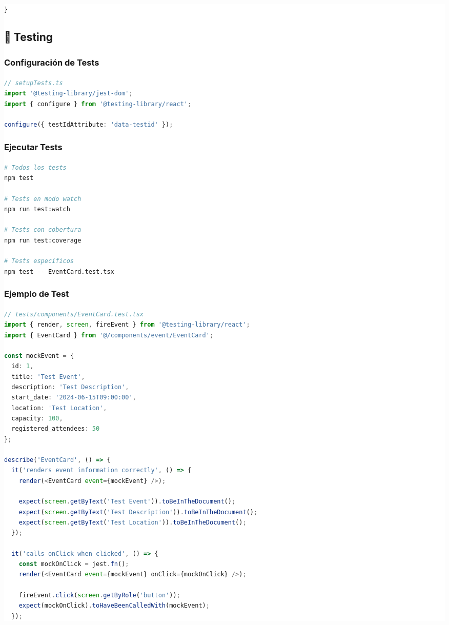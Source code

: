 ```typescript
}
```

## 🧪 Testing

### **Configuración de Tests**

```typescript
// setupTests.ts
import '@testing-library/jest-dom';
import { configure } from '@testing-library/react';

configure({ testIdAttribute: 'data-testid' });
```

### **Ejecutar Tests**

```bash
# Todos los tests
npm test

# Tests en modo watch
npm run test:watch

# Tests con cobertura
npm run test:coverage

# Tests específicos
npm test -- EventCard.test.tsx
```

### **Ejemplo de Test**

```typescript
// tests/components/EventCard.test.tsx
import { render, screen, fireEvent } from '@testing-library/react';
import { EventCard } from '@/components/event/EventCard';

const mockEvent = {
  id: 1,
  title: 'Test Event',
  description: 'Test Description',
  start_date: '2024-06-15T09:00:00',
  location: 'Test Location',
  capacity: 100,
  registered_attendees: 50
};

describe('EventCard', () => {
  it('renders event information correctly', () => {
    render(<EventCard event={mockEvent} />);
    
    expect(screen.getByText('Test Event')).toBeInTheDocument();
    expect(screen.getByText('Test Description')).toBeInTheDocument();
    expect(screen.getByText('Test Location')).toBeInTheDocument();
  });
  
  it('calls onClick when clicked', () => {
    const mockOnClick = jest.fn();
    render(<EventCard event={mockEvent} onClick={mockOnClick} />);
    
    fireEvent.click(screen.getByRole('button'));
    expect(mockOnClick).toHaveBeenCalledWith(mockEvent);
  });
```